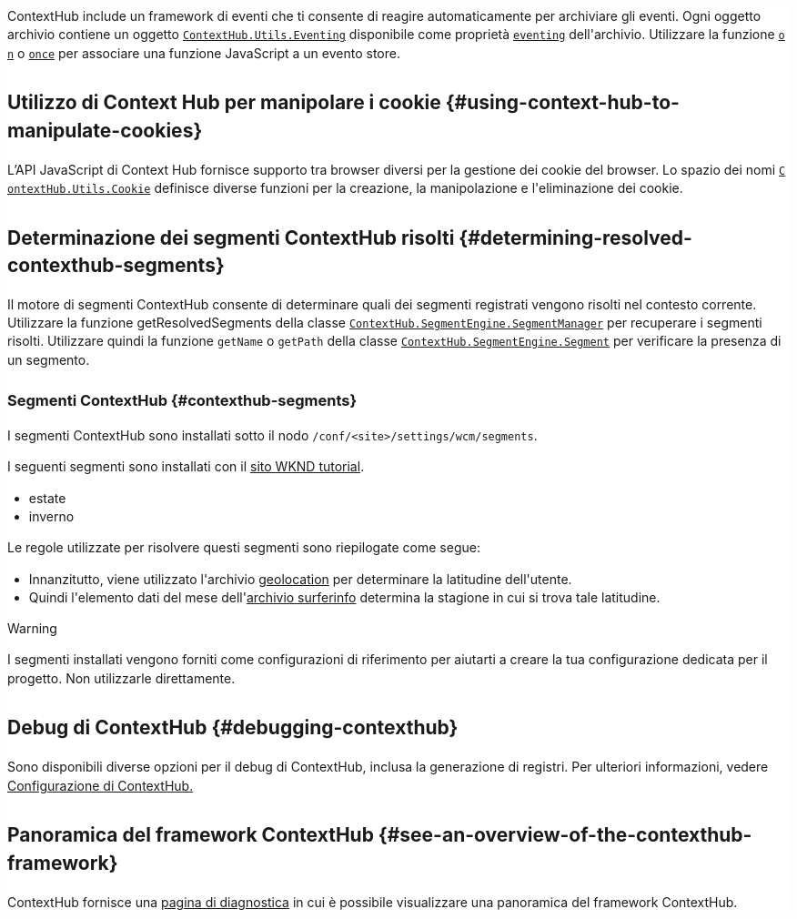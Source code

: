 ContextHub include un framework di eventi che ti consente di reagire automaticamente per archiviare gli eventi. Ogni oggetto archivio contiene un oggetto [`ContextHub.Utils.Eventing`](contexthub-api.md#contexthub-utils-eventing) disponibile come proprietà [`eventing`](contexthub-api.md#eventing) dell&#39;archivio. Utilizzare la funzione [`on`](contexthub-api.md#on-name-handler-selector-triggerforpastevents) o [`once`](contexthub-api.md#once-name-handler-selector-triggerforpastevents) per associare una funzione JavaScript a un evento store.

## Utilizzo di Context Hub per manipolare i cookie {#using-context-hub-to-manipulate-cookies}

L’API JavaScript di Context Hub fornisce supporto tra browser diversi per la gestione dei cookie del browser. Lo spazio dei nomi [`ContextHub.Utils.Cookie`](contexthub-api.md#contexthub-utils-cookie) definisce diverse funzioni per la creazione, la manipolazione e l&#39;eliminazione dei cookie.

## Determinazione dei segmenti ContextHub risolti {#determining-resolved-contexthub-segments}

Il motore di segmenti ContextHub consente di determinare quali dei segmenti registrati vengono risolti nel contesto corrente. Utilizzare la funzione getResolvedSegments della classe [`ContextHub.SegmentEngine.SegmentManager`](contexthub-api.md#contexthub-segmentengine-segmentmanager) per recuperare i segmenti risolti. Utilizzare quindi la funzione `getName` o `getPath` della classe [`ContextHub.SegmentEngine.Segment`](contexthub-api.md#contexthub-segmentengine-segment) per verificare la presenza di un segmento.

### Segmenti ContextHub {#contexthub-segments}

I segmenti ContextHub sono installati sotto il nodo `/conf/<site>/settings/wcm/segments`.

I seguenti segmenti sono installati con il [sito WKND tutorial](/help/implementing/developing/introduction/develop-wknd-tutorial.md).

* estate
* inverno

Le regole utilizzate per risolvere questi segmenti sono riepilogate come segue:

* Innanzitutto, viene utilizzato l&#39;archivio [geolocation](sample-stores.md#contexthub-geolocation-sample-store-candidate) per determinare la latitudine dell&#39;utente.
* Quindi l&#39;elemento dati del mese dell&#39;[archivio surferinfo](sample-stores.md#contexthub-surferinfo-sample-store-candidate) determina la stagione in cui si trova tale latitudine.

>[!WARNING]
>
>I segmenti installati vengono forniti come configurazioni di riferimento per aiutarti a creare la tua configurazione dedicata per il progetto. Non utilizzarle direttamente.

## Debug di ContextHub {#debugging-contexthub}

Sono disponibili diverse opzioni per il debug di ContextHub, inclusa la generazione di registri. Per ulteriori informazioni, vedere [Configurazione di ContextHub.](configuring-contexthub.md#logging-debug-messages-for-contexthub)

## Panoramica del framework ContextHub {#see-an-overview-of-the-contexthub-framework}

ContextHub fornisce una [pagina di diagnostica](contexthub-diagnostics.md) in cui è possibile visualizzare una panoramica del framework ContextHub.
